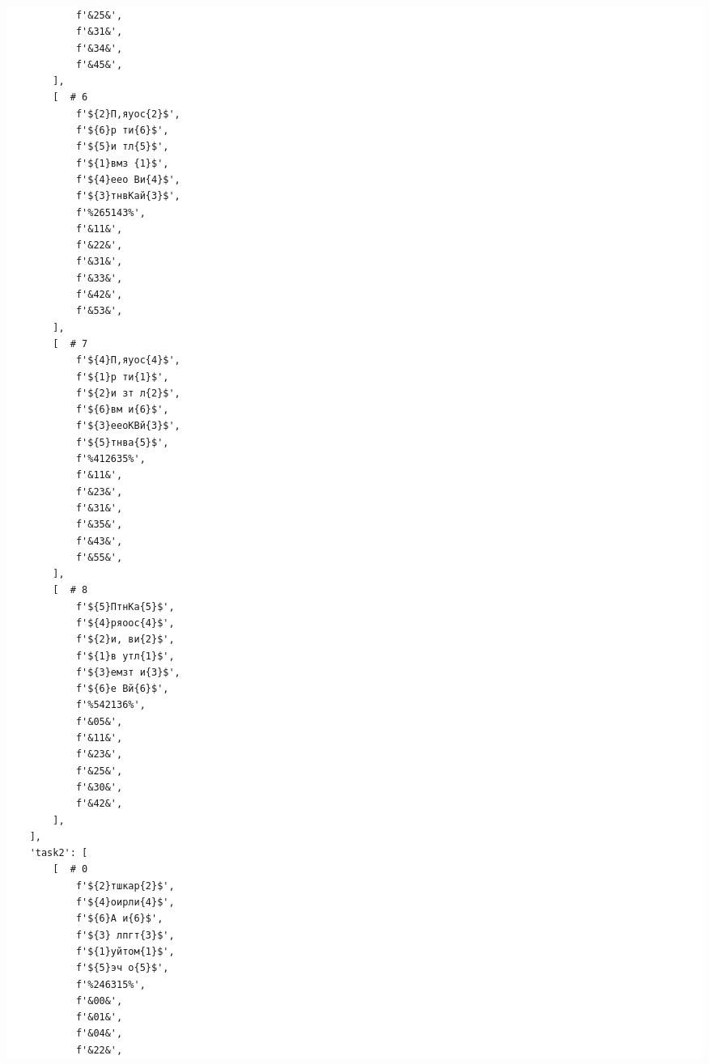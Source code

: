                 f'&25&',
                f'&31&',
                f'&34&',
                f'&45&',
            ],
            [  # 6
                f'${2}П,яуос{2}$',
                f'${6}р ти{6}$',
                f'${5}и тл{5}$',
                f'${1}вмз {1}$',
                f'${4}еео Ви{4}$',
                f'${3}тнвКай{3}$',
                f'%265143%',
                f'&11&',
                f'&22&',
                f'&31&',
                f'&33&',
                f'&42&',
                f'&53&',
            ],
            [  # 7
                f'${4}П,яуос{4}$',
                f'${1}р ти{1}$',
                f'${2}и зт л{2}$',
                f'${6}вм и{6}$',
                f'${3}ееоКВй{3}$',
                f'${5}тнва{5}$',
                f'%412635%',
                f'&11&',
                f'&23&',
                f'&31&',
                f'&35&',
                f'&43&',
                f'&55&',
            ],
            [  # 8
                f'${5}ПтнКа{5}$',
                f'${4}ряоос{4}$',
                f'${2}и, ви{2}$',
                f'${1}в утл{1}$',
                f'${3}емзт и{3}$',
                f'${6}е Вй{6}$',
                f'%542136%',
                f'&05&',
                f'&11&',
                f'&23&',
                f'&25&',
                f'&30&',
                f'&42&',
            ],
        ],
        'task2': [
            [  # 0
                f'${2}тшкар{2}$',
                f'${4}оирли{4}$',
                f'${6}А и{6}$',
                f'${3} лпгт{3}$',
                f'${1}уйтом{1}$',
                f'${5}эч о{5}$',
                f'%246315%',
                f'&00&',
                f'&01&',
                f'&04&',
                f'&22&',